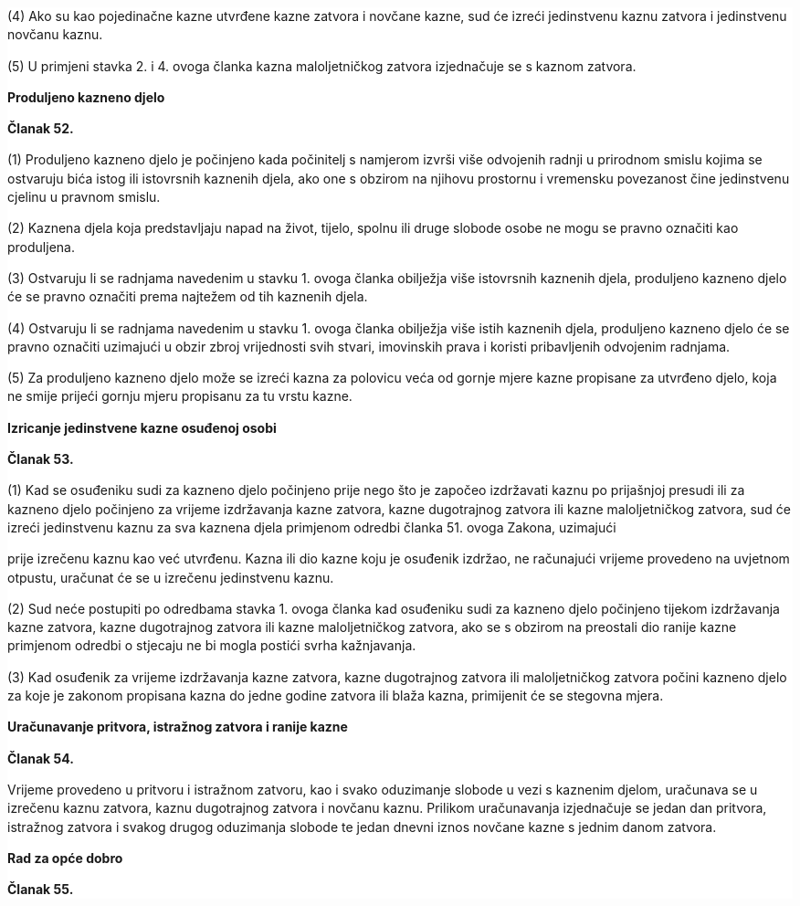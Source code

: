 (4) Ako su kao pojedinačne kazne utvrđene kazne zatvora i novčane kazne, sud će izreći jedinstvenu kaznu zatvora i jedinstvenu novčanu kaznu.

(5) U primjeni stavka 2. i 4. ovoga članka kazna maloljetničkog zatvora izjednačuje se s kaznom zatvora.

**Produljeno kazneno djelo**

**Članak 52.**

(1) Produljeno kazneno djelo je počinjeno kada počinitelj s namjerom izvrši više odvojenih radnji u prirodnom smislu kojima se ostvaruju bića istog ili istovrsnih kaznenih djela, ako one s obzirom na njihovu prostornu i vremensku povezanost čine jedinstvenu cjelinu u pravnom smislu.

(2) Kaznena djela koja predstavljaju napad na život, tijelo, spolnu ili druge slobode osobe ne mogu se pravno označiti kao produljena.

(3) Ostvaruju li se radnjama navedenim u stavku 1. ovoga članka obilježja više istovrsnih kaznenih djela, produljeno kazneno djelo će se pravno označiti prema najtežem od tih kaznenih djela.

(4) Ostvaruju li se radnjama navedenim u stavku 1. ovoga članka obilježja više istih kaznenih djela, produljeno kazneno djelo će se pravno označiti uzimajući u obzir zbroj vrijednosti svih stvari, imovinskih prava i koristi pribavljenih odvojenim radnjama.

(5) Za produljeno kazneno djelo može se izreći kazna za polovicu veća od gornje mjere kazne propisane za utvrđeno djelo, koja ne smije prijeći gornju mjeru propisanu za tu vrstu kazne.

**Izricanje jedinstvene kazne osuđenoj osobi**

**Članak 53.**

(1) Kad se osuđeniku sudi za kazneno djelo počinjeno prije nego što je započeo izdržavati kaznu po prijašnjoj presudi ili za kazneno djelo počinjeno za vrijeme izdržavanja kazne zatvora, kazne dugotrajnog zatvora ili kazne maloljetničkog zatvora, sud će izreći jedinstvenu kaznu za sva kaznena djela primjenom odredbi članka 51. ovoga Zakona, uzimajući

prije izrečenu kaznu kao već utvrđenu. Kazna ili dio kazne koju je osuđenik izdržao, ne računajući vrijeme provedeno na uvjetnom otpustu, uračunat će se u izrečenu jedinstvenu kaznu.

(2) Sud neće postupiti po odredbama stavka 1. ovoga članka kad osuđeniku sudi za kazneno djelo počinjeno tijekom izdržavanja kazne zatvora, kazne dugotrajnog zatvora ili kazne maloljetničkog zatvora, ako se s obzirom na preostali dio ranije kazne primjenom odredbi o stjecaju ne bi mogla postići svrha kažnjavanja.

(3) Kad osuđenik za vrijeme izdržavanja kazne zatvora, kazne dugotrajnog zatvora ili maloljetničkog zatvora počini kazneno djelo za koje je zakonom propisana kazna do jedne godine zatvora ili blaža kazna, primijenit će se stegovna mjera.

**Uračunavanje pritvora, istražnog zatvora i ranije kazne**

**Članak 54.**

Vrijeme provedeno u pritvoru i istražnom zatvoru, kao i svako oduzimanje slobode u vezi s kaznenim djelom, uračunava se u izrečenu kaznu zatvora, kaznu dugotrajnog zatvora i novčanu kaznu. Prilikom uračunavanja izjednačuje se jedan dan pritvora, istražnog zatvora i svakog drugog oduzimanja slobode te jedan dnevni iznos novčane kazne s jednim danom zatvora.

**Rad za opće dobro**

**Članak 55.**
